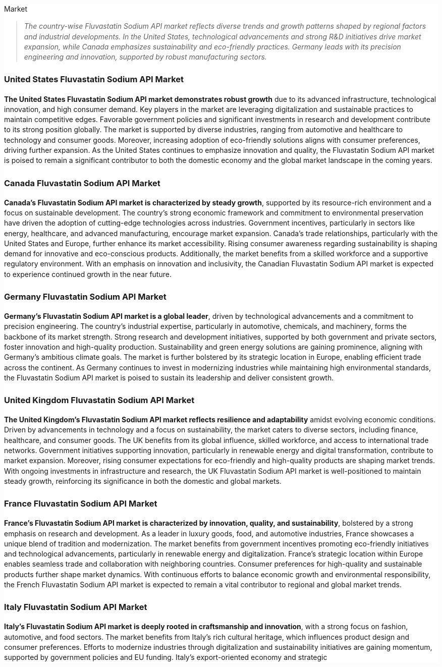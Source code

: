 Market<br /></span></h1><blockquote><p><em><span class="">The country-wise Fluvastatin Sodium API market reflects diverse trends and growth patterns shaped by regional factors and industrial developments. In the United States, technological advancements and strong R&amp;D initiatives drive market expansion, while Canada emphasizes sustainability and eco-friendly practices. Germany leads with its precision engineering and innovation, supported by robust manufacturing sectors.</span></em></p></blockquote><h3><strong>United States Fluvastatin Sodium API Market</strong></h3><p><strong>The United States Fluvastatin Sodium API market demonstrates robust growth</strong> due to its advanced infrastructure, technological innovation, and high consumer demand. Key players in the market are leveraging digitalization and sustainable practices to maintain competitive edges. Favorable government policies and significant investments in research and development contribute to its strong position globally. The market is supported by diverse industries, ranging from automotive and healthcare to technology and consumer goods. Moreover, increasing adoption of eco-friendly solutions aligns with consumer preferences, driving further expansion. As the United States continues to emphasize innovation and quality, the Fluvastatin Sodium API market is poised to remain a significant contributor to both the domestic economy and the global market landscape in the coming years.</p><h3><strong>Canada Fluvastatin Sodium API Market</strong></h3><p><strong>Canada&rsquo;s Fluvastatin Sodium API market is characterized by steady growth</strong>, supported by its resource-rich environment and a focus on sustainable development. The country&rsquo;s strong economic framework and commitment to environmental preservation have driven the adoption of cutting-edge technologies across industries. Government incentives, particularly in sectors like energy, healthcare, and advanced manufacturing, encourage market expansion. Canada&rsquo;s trade relationships, particularly with the United States and Europe, further enhance its market accessibility. Rising consumer awareness regarding sustainability is shaping demand for innovative and eco-conscious products. Additionally, the market benefits from a skilled workforce and a supportive regulatory environment. With an emphasis on innovation and inclusivity, the Canadian Fluvastatin Sodium API market is expected to experience continued growth in the near future.</p><h3><strong>Germany Fluvastatin Sodium API Market</strong></h3><p><strong>Germany&rsquo;s Fluvastatin Sodium API market is a global leader</strong>, driven by technological advancements and a commitment to precision engineering. The country&rsquo;s industrial expertise, particularly in automotive, chemicals, and machinery, forms the backbone of its market strength. Strong research and development initiatives, supported by both government and private sectors, foster innovation and high-quality production. Sustainability and green energy solutions are gaining prominence, aligning with Germany&rsquo;s ambitious climate goals. The market is further bolstered by its strategic location in Europe, enabling efficient trade across the continent. As Germany continues to invest in modernizing industries while maintaining high environmental standards, the Fluvastatin Sodium API market is poised to sustain its leadership and deliver consistent growth.</p><h3><strong>United Kingdom Fluvastatin Sodium API Market</strong></h3><p><strong>The United Kingdom&rsquo;s Fluvastatin Sodium API market reflects resilience and adaptability</strong> amidst evolving economic conditions. Driven by advancements in technology and a focus on sustainability, the market caters to diverse sectors, including finance, healthcare, and consumer goods. The UK benefits from its global influence, skilled workforce, and access to international trade networks. Government initiatives supporting innovation, particularly in renewable energy and digital transformation, contribute to market expansion. Moreover, rising consumer expectations for eco-friendly and high-quality products are shaping market trends. With ongoing investments in infrastructure and research, the UK Fluvastatin Sodium API market is well-positioned to maintain steady growth, reinforcing its significance in both the domestic and global markets.</p><h3><strong>France Fluvastatin Sodium API Market</strong></h3><p><strong>France&rsquo;s Fluvastatin Sodium API market is characterized by innovation, quality, and sustainability</strong>, bolstered by a strong emphasis on research and development. As a leader in luxury goods, food, and automotive industries, France showcases a unique blend of tradition and modernization. The market benefits from government incentives promoting eco-friendly initiatives and technological advancements, particularly in renewable energy and digitalization. France&rsquo;s strategic location within Europe enables seamless trade and collaboration with neighboring countries. Consumer preferences for high-quality and sustainable products further shape market dynamics. With continuous efforts to balance economic growth and environmental responsibility, the French Fluvastatin Sodium API market is expected to remain a vital contributor to regional and global market trends.</p><h3><strong>Italy Fluvastatin Sodium API Market</strong></h3><p><strong>Italy&rsquo;s Fluvastatin Sodium API market is deeply rooted in craftsmanship and innovation</strong>, with a strong focus on fashion, automotive, and food sectors. The market benefits from Italy&rsquo;s rich cultural heritage, which influences product design and consumer preferences. Efforts to modernize industries through digitalization and sustainability initiatives are gaining momentum, supported by government policies and EU funding. Italy&rsquo;s export-oriented economy and strategic